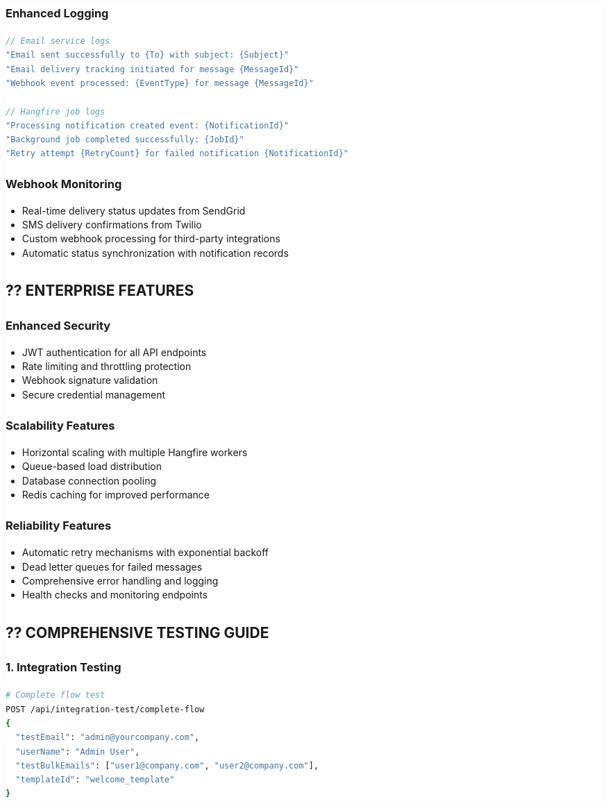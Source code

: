 ### **Enhanced Logging**
```csharp
// Email service logs
"Email sent successfully to {To} with subject: {Subject}"
"Email delivery tracking initiated for message {MessageId}"
"Webhook event processed: {EventType} for message {MessageId}"

// Hangfire job logs
"Processing notification created event: {NotificationId}"
"Background job completed successfully: {JobId}"
"Retry attempt {RetryCount} for failed notification {NotificationId}"
```

### **Webhook Monitoring**
- Real-time delivery status updates from SendGrid
- SMS delivery confirmations from Twilio
- Custom webhook processing for third-party integrations
- Automatic status synchronization with notification records

## ?? **ENTERPRISE FEATURES**

### **Enhanced Security**
- JWT authentication for all API endpoints
- Rate limiting and throttling protection
- Webhook signature validation
- Secure credential management

### **Scalability Features**
- Horizontal scaling with multiple Hangfire workers
- Queue-based load distribution
- Database connection pooling
- Redis caching for improved performance

### **Reliability Features**
- Automatic retry mechanisms with exponential backoff
- Dead letter queues for failed messages
- Comprehensive error handling and logging
- Health checks and monitoring endpoints

## ?? **COMPREHENSIVE TESTING GUIDE**

### **1. Integration Testing**
```bash
# Complete flow test
POST /api/integration-test/complete-flow
{
  "testEmail": "admin@yourcompany.com",
  "userName": "Admin User",
  "testBulkEmails": ["user1@company.com", "user2@company.com"],
  "templateId": "welcome_template"
}
```
